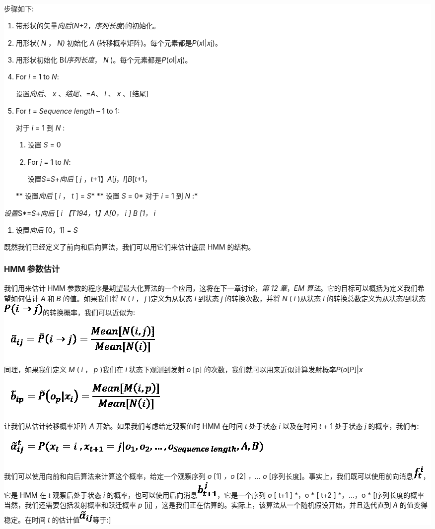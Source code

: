 步骤如下:

1.  带形状的矢量*向后*(*N*+2，*序列长度*)的初始化。
2.  用形状( *N* ， *N)* 初始化 *A* (转移概率矩阵)。每个元素都是*P*(*x*I|*x*j)。
3.  用形状初始化 B(*序列长度*， *N* )。每个元素都是*P*(*o*I|*x*j)。
4.  For *i* = 1 to *N*:

    设置*向后*、 *x* 、*结尾、*=*A*、 *i* 、 *x* 、[结尾]

5.  For *t* = *Sequence length* – 1 to 1:

    对于 *i* = 1 到 *N* :

    1.  设置 *S* = 0
    2.  For *j* = 1 to *N*:

        设置*S*=*S*+*向后* [ *j* ，*t*+1】*A*[*j*，*I*]*B*[*t*+1，

    **   设置*向后* [ *i* ， *t* ] = *S**
**   设置 *S* = 0*   对于 *i* = 1 到 *N* :*

 *设置*S*=*S*+*向后* [ *i 【T194，1】*A*[0， *i* ] *B* [1， *i**

1.  设置*向后* [0，1] = *S*

既然我们已经定义了前向和后向算法，我们可以用它们来估计底层 HMM 的结构。

### HMM 参数估计

我们用来估计 HMM 参数的程序是期望最大化算法的一个应用，这将在下一章讨论，*第 12 章*，*EM 算法*。它的目标可以概括为定义我们希望如何估计 *A* 和 *B* 的值。如果我们将 *N* ( *i* ， *j* )定义为从状态 *i* 到状态 *j* 的转换次数，并将 *N* ( *i* )从状态 *i* 的转换总数定义为从状态*I*到状态![](img/B14713_11_138.png)的转换概率，我们可以近似为:

![](img/B14713_11_139.png)

同理，如果我们定义 *M* ( *i* ， *p* )我们在 *i* 状态下观测到发射 *o* [p] 的次数，我们就可以用来近似计算发射概率*P*(*o*[P]|*x*

![](img/B14713_11_140.png)

让我们从估计转移概率矩阵 *A* 开始。如果我们考虑给定观察值时 HMM 在时间 *t* 处于状态 *i* 以及在时间 *t* + 1 处于状态 *j* 的概率，我们有:

![](img/B14713_11_141.png)

我们可以使用向前和向后算法来计算这个概率，给定一个观察序列 *o* [1] *，o* [2] *，… o* [序列长度]。事实上，我们既可以使用前向消息![](img/B14713_11_142.png)，它是 HMM 在 *t* 观察后处于状态 *i* 的概率，也可以使用后向消息![](img/B14713_11_143.png)，它是一个序列 *o* [ t+1 ] *，o * [ t+2 ] *，…，o * [序列长度的概率当然，我们还需要包括发射概率和跃迁概率 *p* [ij] ，这是我们正在估算的。实际上，该算法从一个随机假设开始，并且迭代直到 *A* 的值变得稳定。在时间 *t* 的估计值![](img/B14713_11_144.png)等于:]
